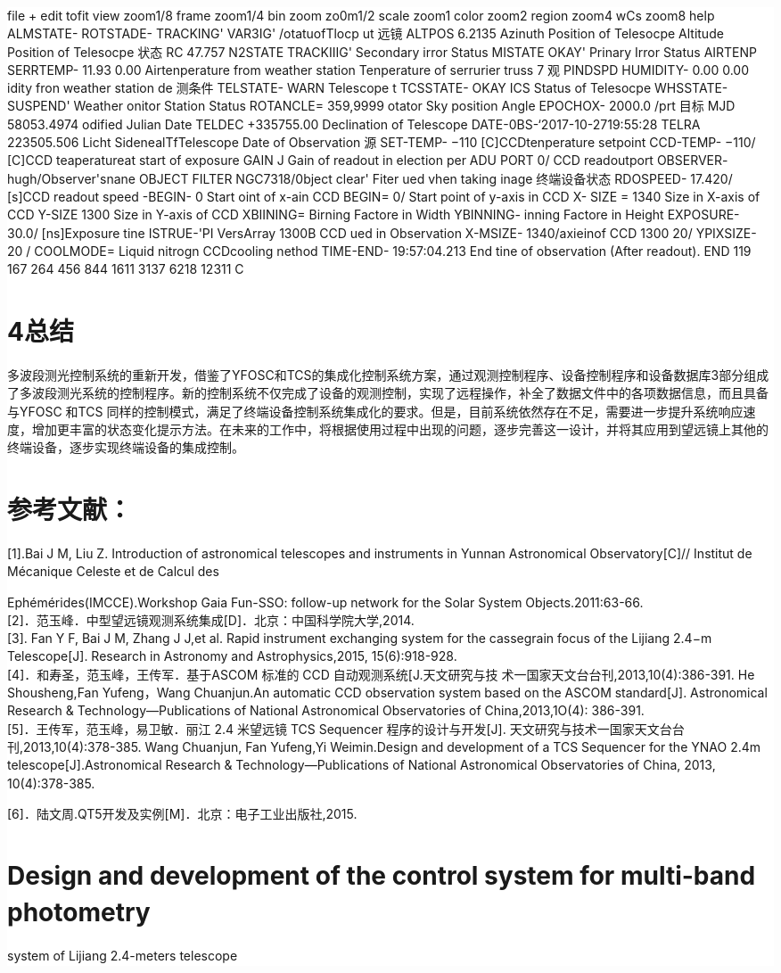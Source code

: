 file + edit tofit view zoom1/8 frame zoom1/4 bin zoom zo0m1/2 scale zoom1 color zoom2 region zoom4 wCs zoom8 help ALMSTATE- ROTSTADE- TRACKING' VAR3IG' /otatuofTlocp ut 远镜 ALTPOS 6.2135 Azinuth Position of Telesocpe Altitude Position of Telesocpe 状态 RC 47.757 N2STATE TRACKIIIG' Secondary irror Status MISTATE OKAY' Prinary Irror Status AIRTENP SERRTEMP- 11.93 0.00 Airtenperature from weather station Tenperature of serrurier truss 7 观 PINDSPD HUMIDITY- 0.00 0.00 idity fron weather station de 测条件 TELSTATE- WARN Telescope t TCSSTATE- OKAY ICS Status of Telesocpe WHSSTATE- SUSPEND' Weather onitor Station Status ROTANCLE= 359,9999 otator Sky position Angle EPOCHOX- 2000.0 /prt 目标 MJD 58053.4974 odified Julian Date TELDEC +335755.00 Declination of Telescope DATE-0BS-‘2017-10-2719:55:28 TELRA 223505.506 Licht SidenealTfTelescope Date of Observation 源 SET-TEMP- −110 [C]CCDtenperature setpoint CCD-TEMP- −110/ [C]CCD teaperatureat start of exposure GAIN J Gain of readout in election per ADU PORT 0/ CCD readoutport OBSERVER- hugh/Observer'snane OBJECT FILTER NGC7318/0bject clear' Fiter ued vhen taking inage 终端设备状态 RDOSPEED- 17.420/ [s]CCD readout speed -BEGIN- 0 Start oint of x-ain CCD BEGIN= 0/ Start point of y-axis in CCD X- SIZE = 1340 Size in X-axis of CCD Y-SIZE 1300 Size in Y-axis of CCD XBIINING= Birning Factore in Width YBINNING- inning Factore in Height EXPOSURE- 30.0/ [ns]Exposure tine ISTRUE-'PI VersArray 1300B CCD ued in Observation X-MSIZE- 1340/axieinof CCD 1300 20/ YPIXSIZE- 20 / COOLMODE= Liquid nitrogn CCDcooling nethod TIME-END- 19:57:04.213 End tine of observation (After readout). END 119 167 264 456 844 1611 3137 6218 12311 C

# 4总结

多波段测光控制系统的重新开发，借鉴了YFOSC和TCS的集成化控制系统方案，通过观测控制程序、设备控制程序和设备数据库3部分组成了多波段测光系统的控制程序。新的控制系统不仅完成了设备的观测控制，实现了远程操作，补全了数据文件中的各项数据信息，而且具备与YFOSC 和TCS 同样的控制模式，满足了终端设备控制系统集成化的要求。但是，目前系统依然存在不足，需要进一步提升系统响应速度，增加更丰富的状态变化提示方法。在未来的工作中，将根据使用过程中出现的问题，逐步完善这一设计，并将其应用到望远镜上其他的终端设备，逐步实现终端设备的集成控制。

# 参考文献：

[1].Bai J M, Liu Z. Introduction of astronomical telescopes and instruments in Yunnan Astronomical Observatory[C]// Institut de Mécanique Celeste et de Calcul des

Ephémérides(IMCCE).Workshop Gaia Fun-SSO: follow-up network for the Solar System Objects.2011:63-66.   
[2]．范玉峰．中型望远镜观测系统集成[D]．北京：中国科学院大学,2014.   
[3]. Fan Y F, Bai J M, Zhang J J,et al. Rapid instrument exchanging system for the cassegrain focus of the Lijiang $2 . 4 \mathrm { - m }$ Telescope[J]. Research in Astronomy and Astrophysics,2015, 15(6):918-928.   
[4]．和寿圣，范玉峰，王传军．基于ASCOM 标准的 CCD 自动观测系统[J.天文研究与技 术一国家天文台台刊,2013,10(4):386-391. He Shousheng,Fan Yufeng，Wang Chuanjun.An automatic CCD observation system based on the ASCOM standard[J]. Astronomical Research & Technology—Publications of National Astronomical Observatories of China,2013,1O(4): 386-391.   
[5]．王传军，范玉峰，易卫敏．丽江 2.4 米望远镜 TCS Sequencer 程序的设计与开发[J]. 天文研究与技术一国家天文台台刊,2013,10(4):378-385. Wang Chuanjun, Fan Yufeng,Yi Weimin.Design and development of a TCS Sequencer for the YNAO $2 . 4 \mathrm { m }$ telescope[J].Astronomical Research & Technology—Publications of National Astronomical Observatories of China, 2013, 10(4):378-385.

[6]．陆文周.QT5开发及实例[M]．北京：电子工业出版社,2015.

# Design and development of the control system for multi-band photometry

system of Lijiang 2.4-meters telescope
